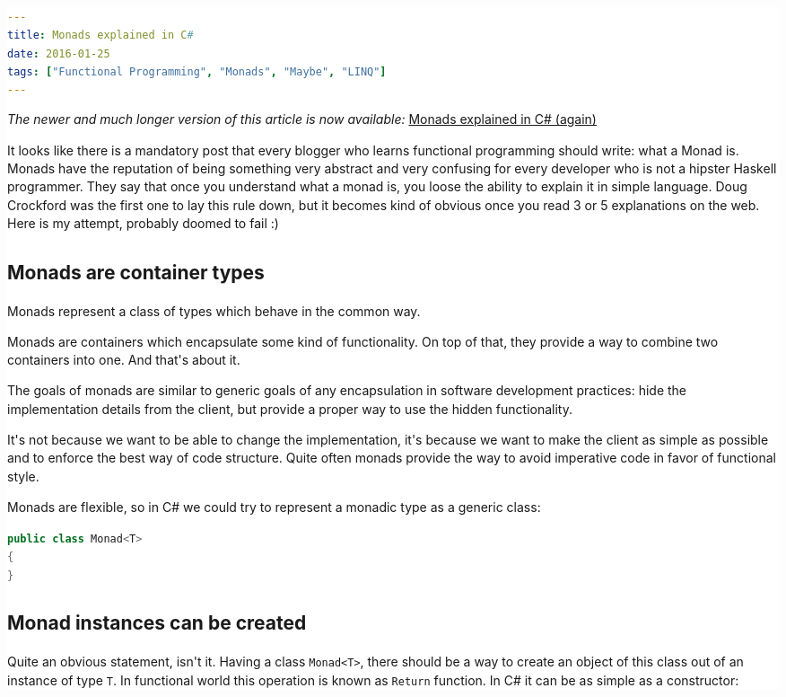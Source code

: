 ```yaml
---
title: Monads explained in C#
date: 2016-01-25
tags: ["Functional Programming", "Monads", "Maybe", "LINQ"]
---
```


*The newer and much longer version of this article is now available:*
[Monads explained in C# (again)](https://mikhail.io/2018/07/monads-explained-in-csharp-again/)

It looks like there is a mandatory post that every blogger who learns functional programming should write:
what a Monad is. Monads have the reputation of being something very abstract and very confusing for every
developer who is not a hipster Haskell programmer. They say that once you understand what a monad is, you 
loose the ability to explain it in simple language. Doug Crockford was the first one to lay this rule down, but
it becomes kind of obvious once you read 3 or 5 explanations on the web. Here is my attempt, probably doomed
to fail :)

Monads are container types
--------------------------

Monads represent a class of types which behave in the common way.

Monads are containers which encapsulate some kind of functionality. On top of
that, they provide a way to combine two containers into one. And that's about it. 

The goals of monads are similar to generic goals of any encapsulation in 
software development practices: hide the implementation details from the client, 
but provide a proper way to use the hidden functionality. 

It's not because we 
want to be able to change the implementation, it's because we want to make the 
client as simple as possible and to enforce the best way of code structure. 
Quite often monads provide the way to avoid imperative code in favor of 
functional style.

Monads are flexible, so in C# we could try to represent a monadic type as 
a generic class:

``` csharp
public class Monad<T>
{
}
```

Monad instances can be created
------------------------------

Quite an obvious statement, isn't it. Having a class `Monad<T>`, there should 
be a way to create an object of this class out of an instance of type `T`. 
In functional world this operation is known as `Return` function. In C# it 
can be as simple as a constructor:
